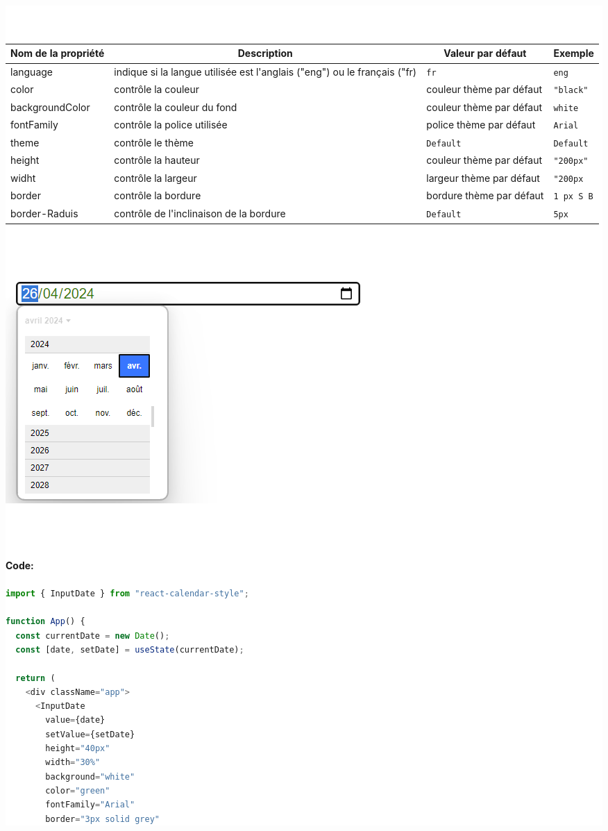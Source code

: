 <br/><br/>

| Nom de la propriété | Description                                                              | Valeur par défaut        | Exemple    |
| ------------------- | ------------------------------------------------------------------------ | ------------------------ | ---------- |
| language            | indique si la langue utilisée est l'anglais ("eng") ou le français ("fr) | `fr`                     | `eng`      |
| color               | contrôle la couleur                                                      | couleur thème par défaut | `"black"`  |
| backgroundColor     | contrôle la couleur du fond                                              | couleur thème par défaut | `white`    |
| fontFamily          | contrôle la police utilisée                                              | police thème par défaut  | `Arial`    |
| theme               | contrôle le thème                                                        | `Default`                | `Default`  |
| height              | contrôle la hauteur                                                      | couleur thème par défaut | `"200px"`  |
| widht               | contrôle la largeur                                                      | largeur thème par défaut | `"200px`   |
| border              | contrôle la bordure                                                      | bordure thème par défaut | `1 px S B` |
| border-Raduis       | contrôle de l'inclinaison de la bordure                                  | `Default`                | `5px`      |

<br/><br/>


![Example banner](../static/img/InputDate.png)



<br/><br/>



#### Code:

```js
import { InputDate } from "react-calendar-style";

function App() {
  const currentDate = new Date();
  const [date, setDate] = useState(currentDate);

  return (
    <div className="app">
      <InputDate
        value={date}
        setValue={setDate}
        height="40px"
        width="30%"
        background="white"
        color="green"
        fontFamily="Arial"
        border="3px solid grey"
```